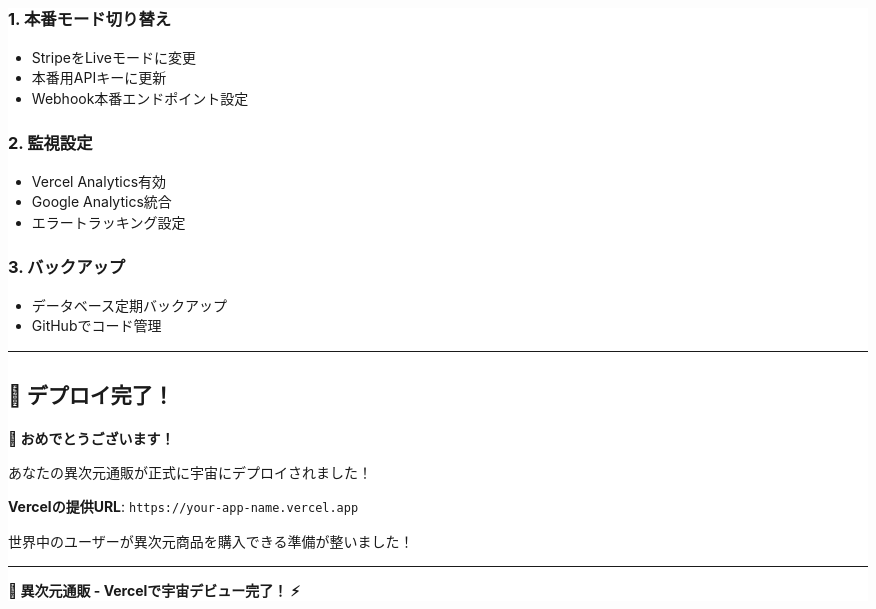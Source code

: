### **1. 本番モード切り替え**
- StripeをLiveモードに変更
- 本番用APIキーに更新
- Webhook本番エンドポイント設定

### **2. 監視設定**
- Vercel Analytics有効
- Google Analytics統合
- エラートラッキング設定

### **3. バックアップ**
- データベース定期バックアップ
- GitHubでコード管理

---

## 🌟 **デプロイ完了！**

**🎉 おめでとうございます！**

あなたの異次元通販が正式に宇宙にデプロイされました！

**Vercelの提供URL**: `https://your-app-name.vercel.app`

世界中のユーザーが異次元商品を購入できる準備が整いました！

---

**🌌 異次元通販 - Vercelで宇宙デビュー完了！ ⚡**
